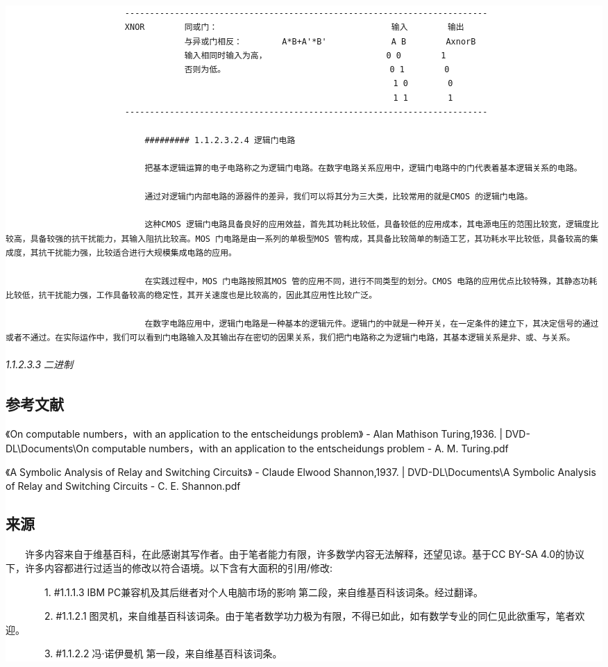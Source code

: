                             -------------------------------------------------------------------------
                            XNOR        同或门：                                   输入        输出
                                        与异或门相反：        A*B+A'*B'             A B        AxnorB
                                        输入相同时输入为高，                        0 0        1
                                        否则为低。                                 0 1        0
                                                                                  1 0        0
                                                                                  1 1        1
                            -------------------------------------------------------------------------

                                ######### 1.1.2.3.2.4 逻辑门电路

                                把基本逻辑运算的电子电路称之为逻辑门电路。在数字电路关系应用中，逻辑门电路中的门代表着基本逻辑关系的电路。

                                通过对逻辑门内部电路的源器件的差异，我们可以将其分为三大类，比较常用的就是CMOS 的逻辑门电路。

                                这种CMOS 逻辑门电路具备良好的应用效益，首先其功耗比较低，具备较低的应用成本，其电源电压的范围比较宽，逻辑度比较高，具备较强的抗干扰能力，其输入阻抗比较高。MOS 门电路是由一系列的单极型MOS 管构成，其具备比较简单的制造工艺，其功耗水平比较低，具备较高的集成度，其抗干扰能力强，比较适合进行大规模集成电路的应用。

                                在实践过程中，MOS 门电路按照其MOS 管的应用不同，进行不同类型的划分。CMOS 电路的应用优点比较特殊，其静态功耗比较低，抗干扰能力强，工作具备较高的稳定性，其开关速度也是比较高的，因此其应用性比较广泛。
                                
                                在数字电路应用中，逻辑门电路是一种基本的逻辑元件。逻辑门的中就是一种开关，在一定条件的建立下，其决定信号的通过或者不通过。在实际运作中，我们可以看到门电路输入及其输出存在密切的因果关系，我们把门电路称之为逻辑门电路，其基本逻辑关系是非、或、与关系。

###### 1.1.2.3.3 二进制



## 参考文献

《On computable numbers，with an application to the entscheidungs problem》 - Alan Mathison Turing,1936. | DVD-DL\Documents\On computable numbers，with an application to the entscheidungs problem - A. M. Turing.pdf

《A Symbolic Analysis of Relay and Switching Circuits》 - Claude Elwood Shannon,1937. | DVD-DL\Documents\A Symbolic Analysis of Relay and Switching Circuits - C. E. Shannon.pdf

## 来源

　　许多内容来自于维基百科，在此感谢其写作者。由于笔者能力有限，许多数学内容无法解释，还望见谅。基于CC BY-SA 4.0的协议下，许多内容都进行过适当的修改以符合语境。以下含有大面积的引用/修改:

　　　　1. #1.1.1.3 IBM PC兼容机及其后继者对个人电脑市场的影响 第二段，来自维基百科该词条。经过翻译。

　　　　2. #1.1.2.1 图灵机，来自维基百科该词条。由于笔者数学功力极为有限，不得已如此，如有数学专业的同仁见此欲重写，笔者欢迎。

　　　　3. #1.1.2.2 冯·诺伊曼机 第一段，来自维基百科该词条。